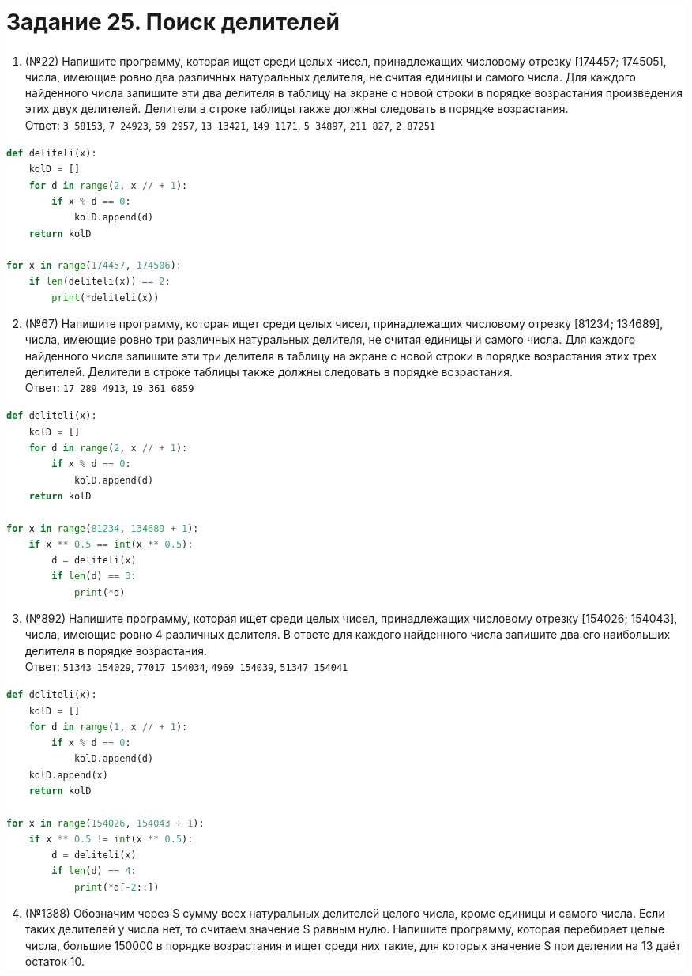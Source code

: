 # Задание 25. Поиск делителей

1. (№22) Напишите программу, которая ищет среди целых чисел, принадлежащих числовому отрезку [174457; 174505], числа, имеющие ровно два различных натуральных делителя, не считая единицы и самого числа. Для каждого найденного числа запишите эти два делителя в таблицу на экране с новой строки в порядке возрастания произведения этих двух делителей. Делители в строке таблицы также должны следовать в порядке возрастания.  
Ответ: `3 58153`, `7 24923`, `59 2957`, `13 13421`, `149 1171`, `5 34897`, `211 827`, `2 87251`
```python
def deliteli(x):
    kolD = []
    for d in range(2, x // + 1):
        if x % d == 0:
            kolD.append(d)
    return kolD

for x in range(174457, 174506):
    if len(deliteli(x)) == 2:
        print(*deliteli(x))
```
2. (№67) Напишите программу, которая ищет среди целых чисел, принадлежащих числовому отрезку [81234; 134689], числа, имеющие ровно три различных натуральных делителя, не считая единицы и самого числа. Для каждого найденного числа запишите эти три делителя в таблицу на экране с новой строки в порядке возрастания этих трех делителей. Делители в строке таблицы также должны следовать в порядке возрастания.  
Ответ: `17 289 4913`, `19 361 6859`
```python
def deliteli(x):
    kolD = []
    for d in range(2, x // + 1):
        if x % d == 0:
            kolD.append(d)
    return kolD

for x in range(81234, 134689 + 1):
    if x ** 0.5 == int(x ** 0.5):
        d = deliteli(x)
        if len(d) == 3:
            print(*d)
```
3. (№892) Напишите программу, которая ищет среди целых чисел, принадлежащих числовому отрезку [154026; 154043], числа, имеющие ровно 4 различных делителя. В ответе для каждого найденного числа запишите два его наибольших делителя в порядке возрастания.  
Ответ: `51343 154029`, `77017 154034`, `4969 154039`, `51347 154041`
```python
def deliteli(x):
    kolD = []
    for d in range(1, x // + 1):
        if x % d == 0:
            kolD.append(d)
    kolD.append(x)
    return kolD

for x in range(154026, 154043 + 1):
    if x ** 0.5 != int(x ** 0.5):
        d = deliteli(x)
        if len(d) == 4:
            print(*d[-2::])
```
4. (№1388) Обозначим через S сумму всех натуральных делителей целого числа, кроме единицы и самого числа. Если таких делителей у числа нет, то считаем значение S равным нулю. Напишите программу, которая перебирает целые числа, большие 150000 в порядке возрастания и ищет среди них такие, для которых значение S при делении на 13 даёт остаток 10.  
